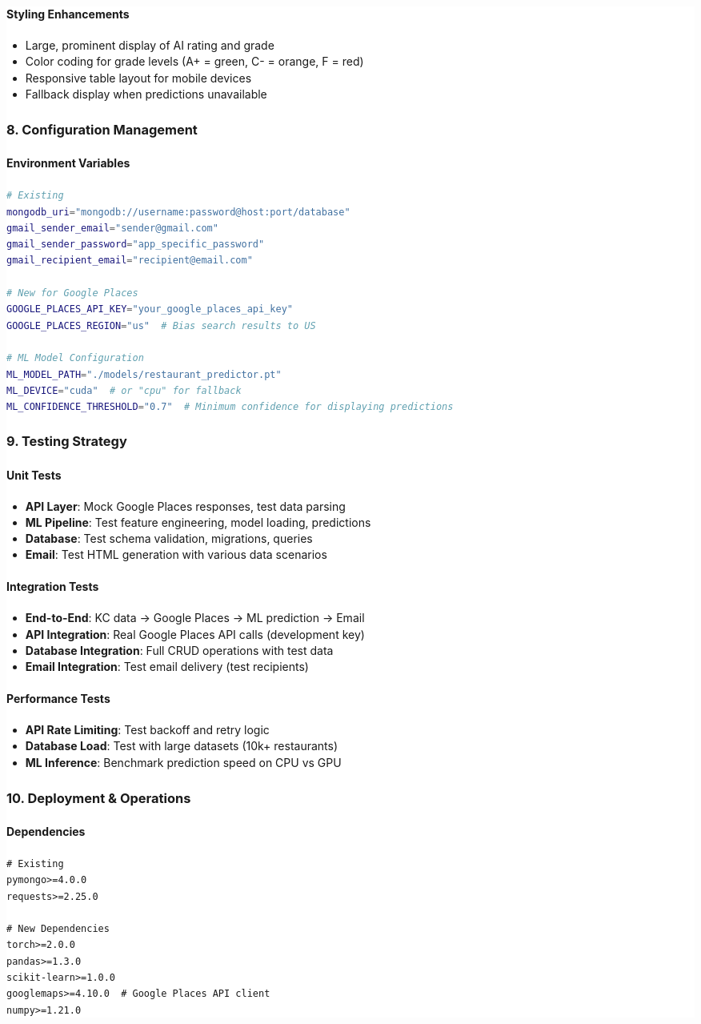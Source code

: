 #### Styling Enhancements
- Large, prominent display of AI rating and grade
- Color coding for grade levels (A+ = green, C- = orange, F = red)
- Responsive table layout for mobile devices
- Fallback display when predictions unavailable

### 8. Configuration Management

#### Environment Variables
```bash
# Existing
mongodb_uri="mongodb://username:password@host:port/database"
gmail_sender_email="sender@gmail.com"
gmail_sender_password="app_specific_password"
gmail_recipient_email="recipient@email.com"

# New for Google Places
GOOGLE_PLACES_API_KEY="your_google_places_api_key"
GOOGLE_PLACES_REGION="us"  # Bias search results to US

# ML Model Configuration  
ML_MODEL_PATH="./models/restaurant_predictor.pt"
ML_DEVICE="cuda"  # or "cpu" for fallback
ML_CONFIDENCE_THRESHOLD="0.7"  # Minimum confidence for displaying predictions
```

### 9. Testing Strategy

#### Unit Tests
- **API Layer**: Mock Google Places responses, test data parsing
- **ML Pipeline**: Test feature engineering, model loading, predictions
- **Database**: Test schema validation, migrations, queries
- **Email**: Test HTML generation with various data scenarios

#### Integration Tests  
- **End-to-End**: KC data → Google Places → ML prediction → Email
- **API Integration**: Real Google Places API calls (development key)
- **Database Integration**: Full CRUD operations with test data
- **Email Integration**: Test email delivery (test recipients)

#### Performance Tests
- **API Rate Limiting**: Test backoff and retry logic
- **Database Load**: Test with large datasets (10k+ restaurants)
- **ML Inference**: Benchmark prediction speed on CPU vs GPU

### 10. Deployment & Operations

#### Dependencies
```txt
# Existing
pymongo>=4.0.0
requests>=2.25.0

# New Dependencies  
torch>=2.0.0
pandas>=1.3.0
scikit-learn>=1.0.0
googlemaps>=4.10.0  # Google Places API client
numpy>=1.21.0
```
